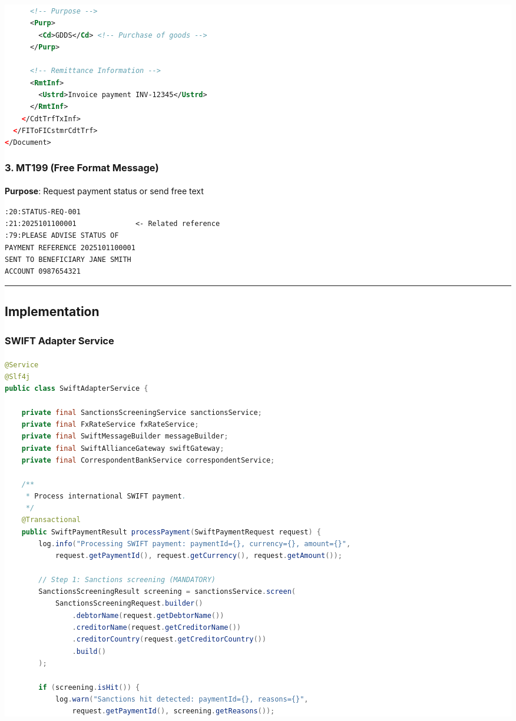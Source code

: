 ```xml
      <!-- Purpose -->
      <Purp>
        <Cd>GDDS</Cd> <!-- Purchase of goods -->
      </Purp>
      
      <!-- Remittance Information -->
      <RmtInf>
        <Ustrd>Invoice payment INV-12345</Ustrd>
      </RmtInf>
    </CdtTrfTxInf>
  </FIToFICstmrCdtTrf>
</Document>
```

### 3. MT199 (Free Format Message)

**Purpose**: Request payment status or send free text

```
:20:STATUS-REQ-001
:21:2025101100001              <- Related reference
:79:PLEASE ADVISE STATUS OF
PAYMENT REFERENCE 2025101100001
SENT TO BENEFICIARY JANE SMITH
ACCOUNT 0987654321
```

---

## Implementation

### SWIFT Adapter Service

```java
@Service
@Slf4j
public class SwiftAdapterService {
    
    private final SanctionsScreeningService sanctionsService;
    private final FxRateService fxRateService;
    private final SwiftMessageBuilder messageBuilder;
    private final SwiftAllianceGateway swiftGateway;
    private final CorrespondentBankService correspondentService;
    
    /**
     * Process international SWIFT payment.
     */
    @Transactional
    public SwiftPaymentResult processPayment(SwiftPaymentRequest request) {
        log.info("Processing SWIFT payment: paymentId={}, currency={}, amount={}", 
            request.getPaymentId(), request.getCurrency(), request.getAmount());
        
        // Step 1: Sanctions screening (MANDATORY)
        SanctionsScreeningResult screening = sanctionsService.screen(
            SanctionsScreeningRequest.builder()
                .debtorName(request.getDebtorName())
                .creditorName(request.getCreditorName())
                .creditorCountry(request.getCreditorCountry())
                .build()
        );
        
        if (screening.isHit()) {
            log.warn("Sanctions hit detected: paymentId={}, reasons={}", 
                request.getPaymentId(), screening.getReasons());
```